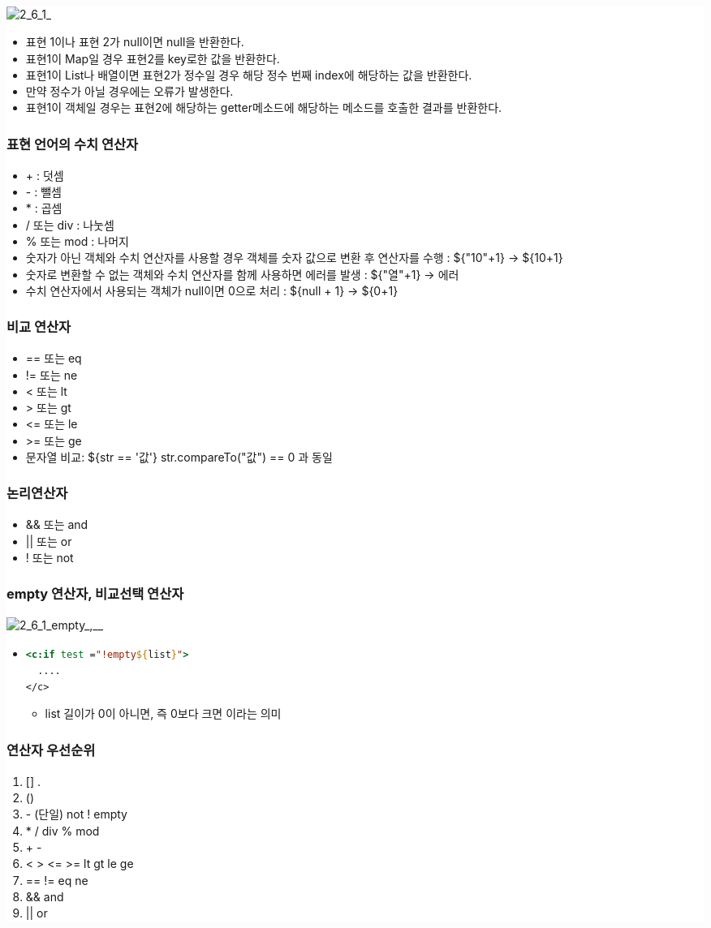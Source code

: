 ![2_6_1_](https://user-images.githubusercontent.com/88477839/158015119-a58e0e42-3575-499b-8c8d-651234c2104f.png)

- 표현 1이나 표현 2가 null이면 null을 반환한다.
- 표현1이 Map일 경우 표현2를 key로한 값을 반환한다.
- 표현1이 List나 배열이면 표현2가 정수일 경우 해당 정수 번째 index에 해당하는 값을 반환한다.
- 만약 정수가 아닐 경우에는 오류가 발생한다.
- 표현1이 객체일 경우는 표현2에 해당하는 getter메소드에 해당하는 메소드를 호출한 결과를 반환한다.



### 표현 언어의 수치 연산자

- \+ : 덧셈
- \- : 뺄셈
- \* : 곱셈
- / 또는 div : 나눗셈
- % 또는 mod : 나머지
- 숫자가 아닌 객체와 수치 연산자를 사용할 경우 객체를 숫자 값으로 변환 후 연산자를 수행 : ${"10"+1} → ${10+1}
- 숫자로 변환할 수 없는 객체와 수치 연산자를 함께 사용하면 에러를 발생 : ${"열"+1} → 에러
- 수치 연산자에서 사용되는 객체가 null이면 0으로 처리 : ${null + 1} → ${0+1}



### 비교 연산자

- == 또는 eq
- != 또는 ne
- < 또는 lt
- \> 또는 gt
- <= 또는 le
- \>= 또는 ge
- 문자열 비교: ${str == '값'} str.compareTo("값") == 0 과 동일



### 논리연산자

- && 또는 and
- || 또는 or
- ! 또는 not



### empty 연산자, 비교선택 연산자

![2_6_1_empty_,__](https://user-images.githubusercontent.com/88477839/158015273-42eaa3ee-706f-4793-980a-7df56bbdaf73.png)

+ ~~~jsp
  <c:if test ="!empty${list}">
  	....
  </c>
  ~~~

  + list 길이가 0이 아니면, 즉 0보다 크면 이라는 의미



### 연산자 우선순위

1. [] .
2. ()
3. \- (단일) not ! empty
4. \* / div % mod
5. \+ -
6. < > <= >= lt gt le ge
7. == != eq ne
8. && and
9. || or
  ~~~